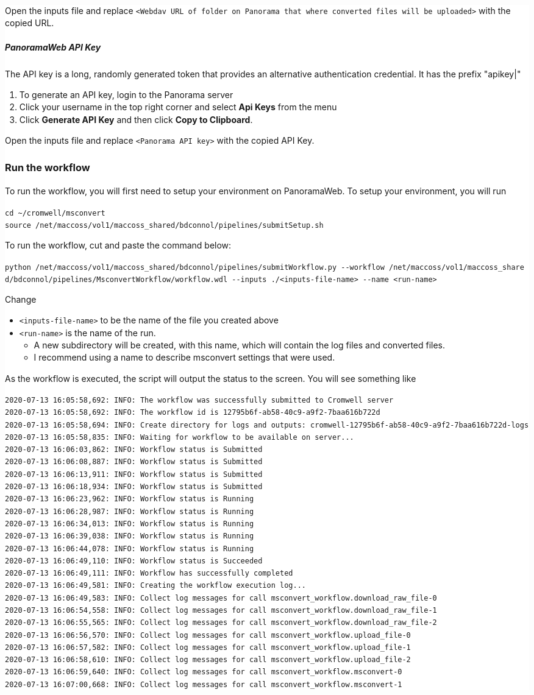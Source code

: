 Open the inputs file and replace `<Webdav URL of folder on Panorama that where converted files will be uploaded>` with the copied URL.


##### PanoramaWeb API Key
The API key is a long, randomly generated token that provides an alternative authentication credential. It has the prefix "apikey|"
1. To generate an API key, login to the Panorama server
2. Click your username in the top right corner and select **Api Keys** from the menu
3. Click **Generate API Key** and then click **Copy to Clipboard**. 

Open the inputs file and replace `<Panorama API key>` with the copied API Key.


### Run the workflow

To run the workflow, you will first need to setup your environment on PanoramaWeb. To setup your environment, you will run 

```
cd ~/cromwell/msconvert
source /net/maccoss/vol1/maccoss_shared/bdconnol/pipelines/submitSetup.sh
```


To run the workflow, cut and paste the command below: 

```
python /net/maccoss/vol1/maccoss_shared/bdconnol/pipelines/submitWorkflow.py --workflow /net/maccoss/vol1/maccoss_shared/bdconnol/pipelines/MsconvertWorkflow/workflow.wdl --inputs ./<inputs-file-name> --name <run-name>
```
Change 
- `<inputs-file-name>` to be the name of the file you created above
- `<run-name>` is the name of the run.
  - A new subdirectory will be created, with this name, which will contain the log files and converted files. 
  - I recommend using a name to describe msconvert settings that were used. 


As the workflow is executed, the script will output the status to the screen. You will see something like 

```
2020-07-13 16:05:58,692: INFO: The workflow was successfully submitted to Cromwell server
2020-07-13 16:05:58,692: INFO: The workflow id is 12795b6f-ab58-40c9-a9f2-7baa616b722d
2020-07-13 16:05:58,694: INFO: Create directory for logs and outputs: cromwell-12795b6f-ab58-40c9-a9f2-7baa616b722d-logs
2020-07-13 16:05:58,835: INFO: Waiting for workflow to be available on server...
2020-07-13 16:06:03,862: INFO: Workflow status is Submitted
2020-07-13 16:06:08,887: INFO: Workflow status is Submitted
2020-07-13 16:06:13,911: INFO: Workflow status is Submitted
2020-07-13 16:06:18,934: INFO: Workflow status is Submitted
2020-07-13 16:06:23,962: INFO: Workflow status is Running
2020-07-13 16:06:28,987: INFO: Workflow status is Running
2020-07-13 16:06:34,013: INFO: Workflow status is Running
2020-07-13 16:06:39,038: INFO: Workflow status is Running
2020-07-13 16:06:44,078: INFO: Workflow status is Running
2020-07-13 16:06:49,110: INFO: Workflow status is Succeeded
2020-07-13 16:06:49,111: INFO: Workflow has successfully completed
2020-07-13 16:06:49,581: INFO: Creating the workflow execution log...
2020-07-13 16:06:49,583: INFO: Collect log messages for call msconvert_workflow.download_raw_file-0
2020-07-13 16:06:54,558: INFO: Collect log messages for call msconvert_workflow.download_raw_file-1
2020-07-13 16:06:55,565: INFO: Collect log messages for call msconvert_workflow.download_raw_file-2
2020-07-13 16:06:56,570: INFO: Collect log messages for call msconvert_workflow.upload_file-0
2020-07-13 16:06:57,582: INFO: Collect log messages for call msconvert_workflow.upload_file-1
2020-07-13 16:06:58,610: INFO: Collect log messages for call msconvert_workflow.upload_file-2
2020-07-13 16:06:59,640: INFO: Collect log messages for call msconvert_workflow.msconvert-0
2020-07-13 16:07:00,668: INFO: Collect log messages for call msconvert_workflow.msconvert-1
```